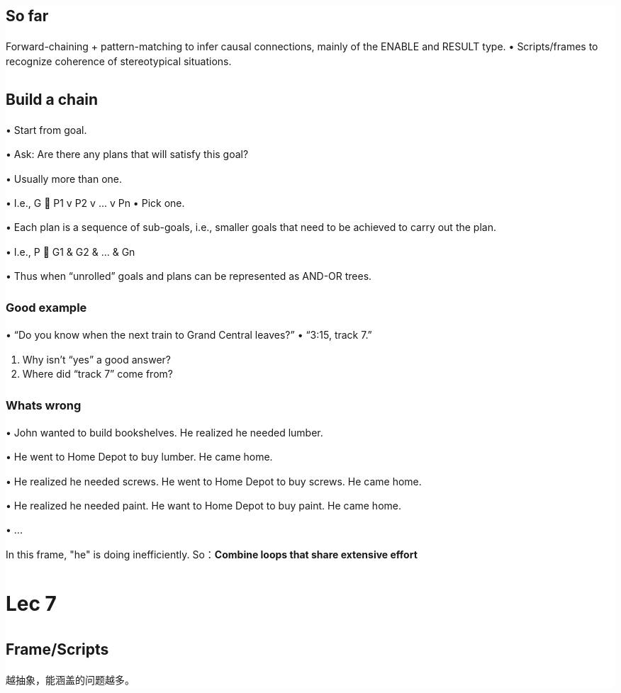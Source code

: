 ## So far
Forward-chaining + pattern-matching to infer
causal connections, mainly of the ENABLE and
RESULT type.
• Scripts/frames to recognize coherence of
stereotypical situations.

## Build a chain
• Start from goal.

• Ask: Are there any plans that will satisfy this
goal?

• Usually more than one.

• I.e., G  P1 v P2 v ... v Pn
• Pick one.

• Each plan is a sequence of sub-goals, i.e.,
smaller goals that need to be achieved to carry
out the plan.

• I.e., P  G1 & G2 & ... & Gn

• Thus when “unrolled” goals and plans can be
represented as AND-OR trees.

### Good example
• “Do you know when the next train to Grand
Central leaves?”
• “3:15, track 7.”
1. Why isn’t “yes” a good answer?
2. Where did “track 7” come from?

### Whats wrong
• John wanted to build bookshelves. He realized he
needed lumber.

• He went to Home Depot to buy lumber. He came
home.

• He realized he needed screws. He went to Home
Depot to buy screws. He came home.

• He realized he needed paint. He want to Home
Depot to buy paint. He came home.

• ...

In this frame, "he" is doing inefficiently.
So：**Combine loops that share extensive effort**

# Lec 7
## Frame/Scripts
越抽象，能涵盖的问题越多。
